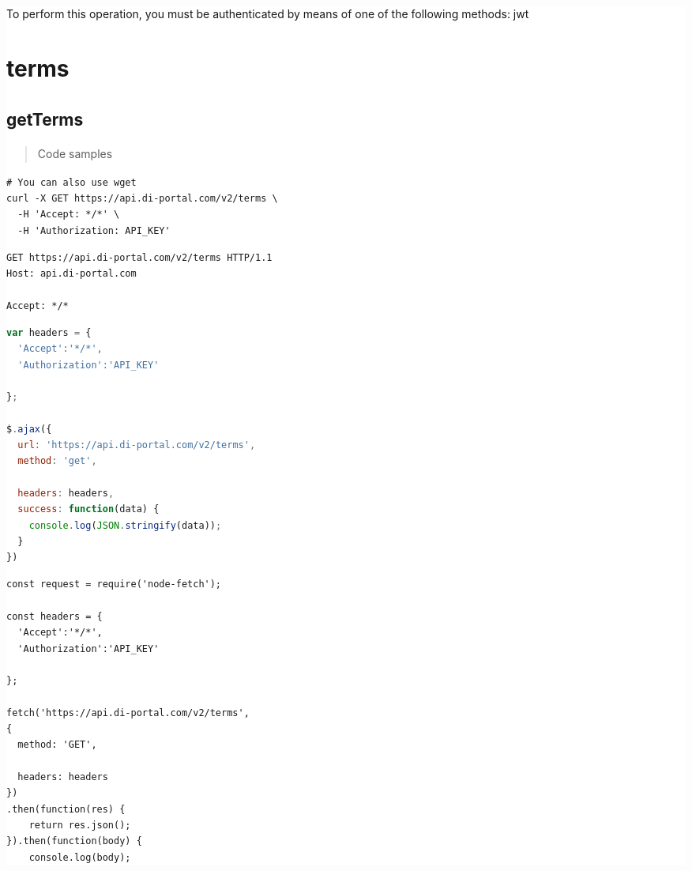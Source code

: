 <aside class="warning">
To perform this operation, you must be authenticated by means of one of the following methods:
jwt
</aside>

<h1 id="netIOT-DI-Portal-API-Documentation-terms">terms</h1>

## getTerms

<a id="opIdgetTerms"></a>

> Code samples

```shell
# You can also use wget
curl -X GET https://api.di-portal.com/v2/terms \
  -H 'Accept: */*' \
  -H 'Authorization: API_KEY'

```

```http
GET https://api.di-portal.com/v2/terms HTTP/1.1
Host: api.di-portal.com

Accept: */*

```

```javascript
var headers = {
  'Accept':'*/*',
  'Authorization':'API_KEY'

};

$.ajax({
  url: 'https://api.di-portal.com/v2/terms',
  method: 'get',

  headers: headers,
  success: function(data) {
    console.log(JSON.stringify(data));
  }
})

```

```javascript--nodejs
const request = require('node-fetch');

const headers = {
  'Accept':'*/*',
  'Authorization':'API_KEY'

};

fetch('https://api.di-portal.com/v2/terms',
{
  method: 'GET',

  headers: headers
})
.then(function(res) {
    return res.json();
}).then(function(body) {
    console.log(body);
```